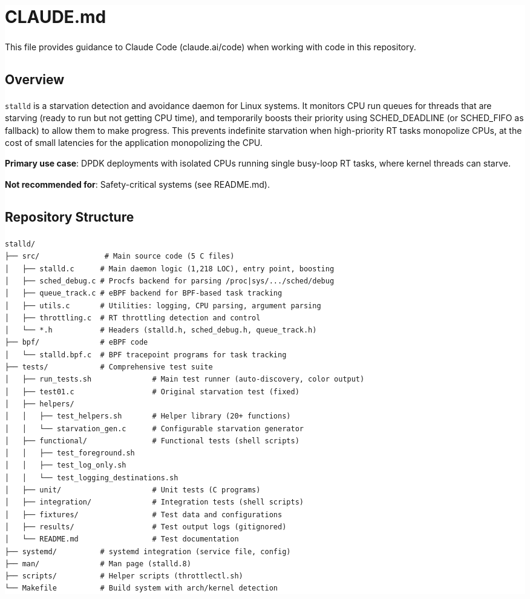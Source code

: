# CLAUDE.md

This file provides guidance to Claude Code (claude.ai/code) when working with code in this repository.

## Overview

`stalld` is a starvation detection and avoidance daemon for Linux
systems. It monitors CPU run queues for threads that are starving
(ready to run but not getting CPU time), and temporarily boosts their
priority using SCHED_DEADLINE (or SCHED_FIFO as fallback) to allow
them to make progress. This prevents indefinite starvation when
high-priority RT tasks monopolize CPUs, at the cost of small latencies
for the application monopolizing the CPU. 

**Primary use case**: DPDK deployments with isolated CPUs running single busy-loop RT tasks, where kernel threads can starve.

**Not recommended for**: Safety-critical systems (see README.md).

## Repository Structure

```
stalld/
├── src/               # Main source code (5 C files)
│   ├── stalld.c      # Main daemon logic (1,218 LOC), entry point, boosting
│   ├── sched_debug.c # Procfs backend for parsing /proc|sys/.../sched/debug
│   ├── queue_track.c # eBPF backend for BPF-based task tracking
│   ├── utils.c       # Utilities: logging, CPU parsing, argument parsing
│   ├── throttling.c  # RT throttling detection and control
│   └── *.h           # Headers (stalld.h, sched_debug.h, queue_track.h)
├── bpf/              # eBPF code
│   └── stalld.bpf.c  # BPF tracepoint programs for task tracking
├── tests/            # Comprehensive test suite
│   ├── run_tests.sh              # Main test runner (auto-discovery, color output)
│   ├── test01.c                  # Original starvation test (fixed)
│   ├── helpers/
│   │   ├── test_helpers.sh       # Helper library (20+ functions)
│   │   └── starvation_gen.c      # Configurable starvation generator
│   ├── functional/               # Functional tests (shell scripts)
│   │   ├── test_foreground.sh
│   │   ├── test_log_only.sh
│   │   └── test_logging_destinations.sh
│   ├── unit/                     # Unit tests (C programs)
│   ├── integration/              # Integration tests (shell scripts)
│   ├── fixtures/                 # Test data and configurations
│   ├── results/                  # Test output logs (gitignored)
│   └── README.md                 # Test documentation
├── systemd/          # systemd integration (service file, config)
├── man/              # Man page (stalld.8)
├── scripts/          # Helper scripts (throttlectl.sh)
└── Makefile          # Build system with arch/kernel detection
```
